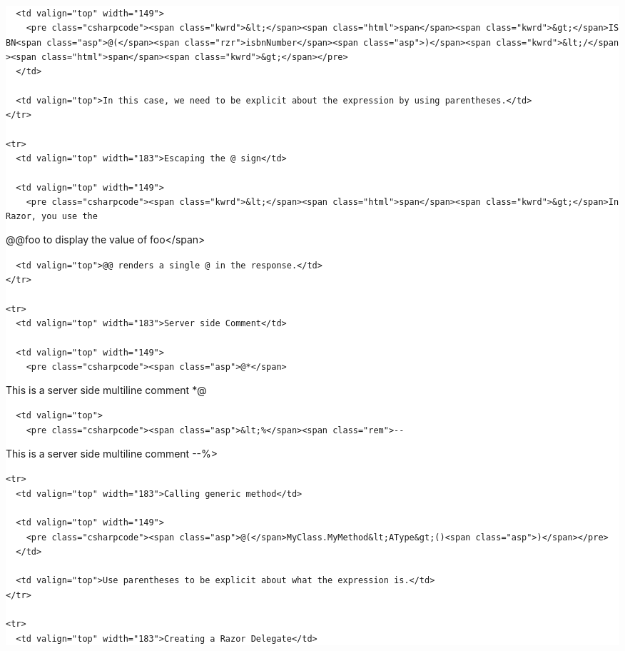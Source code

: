       <td valign="top" width="149">
        <pre class="csharpcode"><span class="kwrd">&lt;</span><span class="html">span</span><span class="kwrd">&gt;</span>ISBN<span class="asp">@(</span><span class="rzr">isbnNumber</span><span class="asp">)</span><span class="kwrd">&lt;/</span><span class="html">span</span><span class="kwrd">&gt;</span></pre>
      </td>

      <td valign="top">In this case, we need to be explicit about the expression by using parentheses.</td>
    </tr>

    <tr>
      <td valign="top" width="183">Escaping the @ sign</td>

      <td valign="top" width="149">
        <pre class="csharpcode"><span class="kwrd">&lt;</span><span class="html">span</span><span class="kwrd">&gt;</span>In Razor, you use the 
@@foo to display the value 
of foo<span class="kwrd">&lt;/</span><span class="html">span</span><span class="kwrd">&gt;</span></pre>
      </td>

      <td valign="top">@@ renders a single @ in the response.</td>
    </tr>

    <tr>
      <td valign="top" width="183">Server side Comment</td>

      <td valign="top" width="149">
        <pre class="csharpcode"><span class="asp">@*</span>
<span class="rem">This is a server side 
multiline comment </span>
<span class="asp">*@</span></pre>
      </td>

      <td valign="top">
        <pre class="csharpcode"><span class="asp">&lt;%</span><span class="rem">--
This is a server side 
multiline comment
--</span><span class="asp">%&gt;</span></pre>
      </td>
    </tr>

    <tr>
      <td valign="top" width="183">Calling generic method</td>

      <td valign="top" width="149">
        <pre class="csharpcode"><span class="asp">@(</span>MyClass.MyMethod&lt;AType&gt;()<span class="asp">)</span></pre>
      </td>

      <td valign="top">Use parentheses to be explicit about what the expression is.</td>
    </tr>

    <tr>
      <td valign="top" width="183">Creating a Razor Delegate</td>
